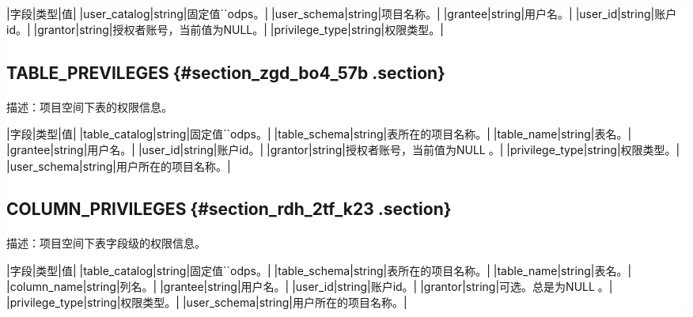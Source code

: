 |字段|类型|值|
|user\_catalog|string|固定值``odps。|
|user\_schema|string|项目名称。|
|grantee|string|用户名。|
|user\_id|string|账户id。|
|grantor|string|授权者账号，当前值为NULL。|
|privilege\_type|string|权限类型。|

## TABLE\_PREVILEGES {#section_zgd_bo4_57b .section}

描述：项目空间下表的权限信息。

|字段|类型|值|
|table\_catalog|string|固定值``odps。|
|table\_schema|string|表所在的项目名称。|
|table\_name|string|表名。|
|grantee|string|用户名。|
|user\_id|string|账户id。|
|grantor|string|授权者账号，当前值为NULL 。|
|privilege\_type|string|权限类型。|
|user\_schema|string|用户所在的项目名称。|

## COLUMN\_PRIVILEGES {#section_rdh_2tf_k23 .section}

描述：项目空间下表字段级的权限信息。

|字段|类型|值|
|table\_catalog|string|固定值``odps。|
|table\_schema|string|表所在的项目名称。|
|table\_name|string|表名。|
|column\_name|string|列名。|
|grantee|string|用户名。|
|user\_id|string|账户id。|
|grantor|string|可选。总是为NULL 。|
|privilege\_type|string|权限类型。|
|user\_schema|string|用户所在的项目名称。|
